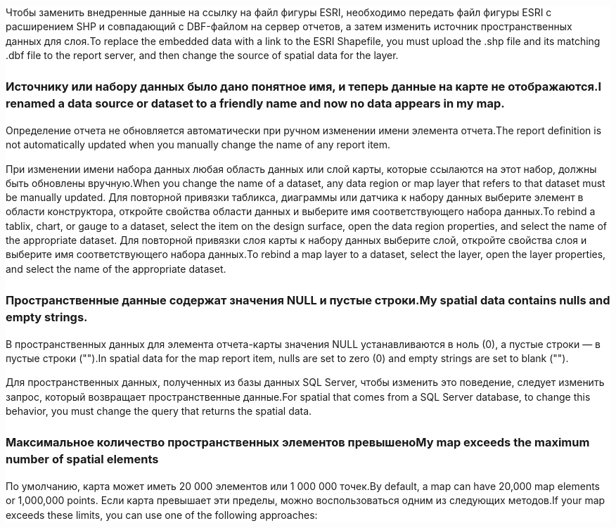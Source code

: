 <span data-ttu-id="9f300-150">Чтобы заменить внедренные данные на ссылку на файл фигуры ESRI, необходимо передать файл фигуры ESRI с расширением SHP и совпадающий с DBF-файлом на сервер отчетов, а затем изменить источник пространственных данных для слоя.</span><span class="sxs-lookup"><span data-stu-id="9f300-150">To replace the embedded data with a link to the ESRI Shapefile, you must upload the .shp file and its matching .dbf file to the report server, and then change the source of spatial data for the layer.</span></span>  
  
### <a name="i-renamed-a-data-source-or-dataset-to-a-friendly-name-and-now-no-data-appears-in-my-map"></a><span data-ttu-id="9f300-151">Источнику или набору данных было дано понятное имя, и теперь данные на карте не отображаются.</span><span class="sxs-lookup"><span data-stu-id="9f300-151">I renamed a data source or dataset to a friendly name and now no data appears in my map.</span></span>  
 <span data-ttu-id="9f300-152">Определение отчета не обновляется автоматически при ручном изменении имени элемента отчета.</span><span class="sxs-lookup"><span data-stu-id="9f300-152">The report definition is not automatically updated when you manually change the name of any report item.</span></span>  
  
 <span data-ttu-id="9f300-153">При изменении имени набора данных любая область данных или слой карты, которые ссылаются на этот набор, должны быть обновлены вручную.</span><span class="sxs-lookup"><span data-stu-id="9f300-153">When you change the name of a dataset, any data region or map layer that refers to that dataset must be manually updated.</span></span> <span data-ttu-id="9f300-154">Для повторной привязки табликса, диаграммы или датчика к набору данных выберите элемент в области конструктора, откройте свойства области данных и выберите имя соответствующего набора данных.</span><span class="sxs-lookup"><span data-stu-id="9f300-154">To rebind a tablix, chart, or gauge to a dataset, select the item on the design surface, open the data region properties, and select the name of the appropriate dataset.</span></span> <span data-ttu-id="9f300-155">Для повторной привязки слоя карты к набору данных выберите слой, откройте свойства слоя и выберите имя соответствующего набора данных.</span><span class="sxs-lookup"><span data-stu-id="9f300-155">To rebind a map layer to a dataset, select the layer, open the layer properties, and select the name of the appropriate dataset.</span></span>  
  
### <a name="my-spatial-data-contains-nulls-and-empty-strings"></a><span data-ttu-id="9f300-156">Пространственные данные содержат значения NULL и пустые строки.</span><span class="sxs-lookup"><span data-stu-id="9f300-156">My spatial data contains nulls and empty strings.</span></span>  
 <span data-ttu-id="9f300-157">В пространственных данных для элемента отчета-карты значения NULL устанавливаются в ноль (0), а пустые строки — в пустые строки ("").</span><span class="sxs-lookup"><span data-stu-id="9f300-157">In spatial data for the map report item, nulls are set to zero (0) and empty strings are set to blank ("").</span></span>  
  
 <span data-ttu-id="9f300-158">Для пространственных данных, полученных из базы данных SQL Server, чтобы изменить это поведение, следует изменить запрос, который возвращает пространственные данные.</span><span class="sxs-lookup"><span data-stu-id="9f300-158">For spatial that comes from a SQL Server database, to change this behavior, you must change the query that returns the spatial data.</span></span>  
  
### <a name="my-map-exceeds-the-maximum-number-of-spatial-elements"></a><span data-ttu-id="9f300-159">Максимальное количество пространственных элементов превышено</span><span class="sxs-lookup"><span data-stu-id="9f300-159">My map exceeds the maximum number of spatial elements</span></span>  
 <span data-ttu-id="9f300-160">По умолчанию, карта может иметь 20 000 элементов или 1 000 000 точек.</span><span class="sxs-lookup"><span data-stu-id="9f300-160">By default, a map can have 20,000 map elements or 1,000,000 points.</span></span> <span data-ttu-id="9f300-161">Если карта превышает эти пределы, можно воспользоваться одним из следующих методов.</span><span class="sxs-lookup"><span data-stu-id="9f300-161">If your map exceeds these limits, you can use one of the following approaches:</span></span>  
  